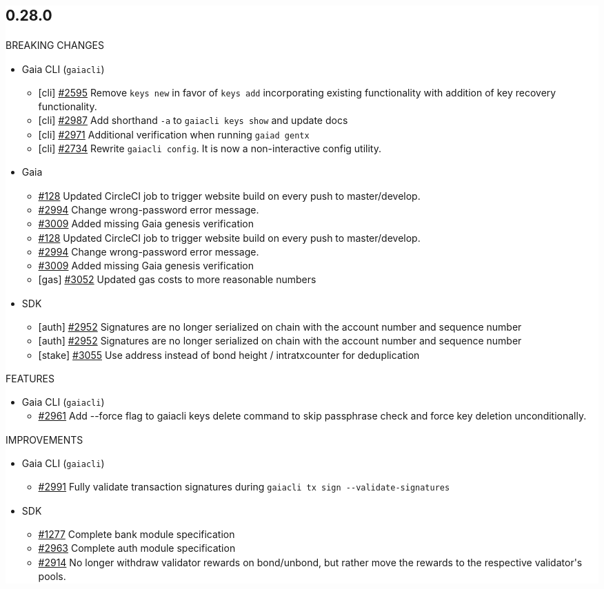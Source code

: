 
## 0.28.0

BREAKING CHANGES

* Gaia CLI  (`gaiacli`)
  * [cli] [\#2595](https://github.com/tendermint/classic/sdk/issues/2595) Remove `keys new` in favor of `keys add` incorporating existing functionality with addition of key recovery functionality.
  * [cli] [\#2987](https://github.com/tendermint/classic/sdk/pull/2987) Add shorthand `-a` to `gaiacli keys show` and update docs
  * [cli] [\#2971](https://github.com/tendermint/classic/sdk/pull/2971) Additional verification when running `gaiad gentx`
  * [cli] [\#2734](https://github.com/tendermint/classic/sdk/issues/2734) Rewrite `gaiacli config`. It is now a non-interactive config utility.

* Gaia
  * [#128](https://github.com/tendermint/devops/issues/128) Updated CircleCI job to trigger website build on every push to master/develop.
  * [\#2994](https://github.com/tendermint/classic/sdk/pull/2994) Change wrong-password error message.
  * [\#3009](https://github.com/tendermint/classic/sdk/issues/3009) Added missing Gaia genesis verification
  * [#128](https://github.com/tendermint/devops/issues/128) Updated CircleCI job to trigger website build on every push to master/develop.
  * [\#2994](https://github.com/tendermint/classic/sdk/pull/2994) Change wrong-password error message.
  * [\#3009](https://github.com/tendermint/classic/sdk/issues/3009) Added missing Gaia genesis verification
  * [gas] [\#3052](https://github.com/tendermint/classic/sdk/issues/3052) Updated gas costs to more reasonable numbers

* SDK
  * [auth] [\#2952](https://github.com/tendermint/classic/sdk/issues/2952) Signatures are no longer serialized on chain with the account number and sequence number
  * [auth] [\#2952](https://github.com/tendermint/classic/sdk/issues/2952) Signatures are no longer serialized on chain with the account number and sequence number
  * [stake] [\#3055](https://github.com/tendermint/classic/sdk/issues/3055) Use address instead of bond height / intratxcounter for deduplication

FEATURES

* Gaia CLI  (`gaiacli`)
  * [\#2961](https://github.com/tendermint/classic/sdk/issues/2961) Add --force flag to gaiacli keys delete command to skip passphrase check and force key deletion unconditionally.

IMPROVEMENTS

* Gaia CLI  (`gaiacli`)
  * [\#2991](https://github.com/tendermint/classic/sdk/issues/2991) Fully validate transaction signatures during `gaiacli tx sign --validate-signatures`

* SDK
  * [\#1277](https://github.com/tendermint/classic/sdk/issues/1277) Complete bank module specification
  * [\#2963](https://github.com/tendermint/classic/sdk/issues/2963) Complete auth module specification
  * [\#2914](https://github.com/tendermint/classic/sdk/issues/2914) No longer withdraw validator rewards on bond/unbond, but rather move
  the rewards to the respective validator's pools.
